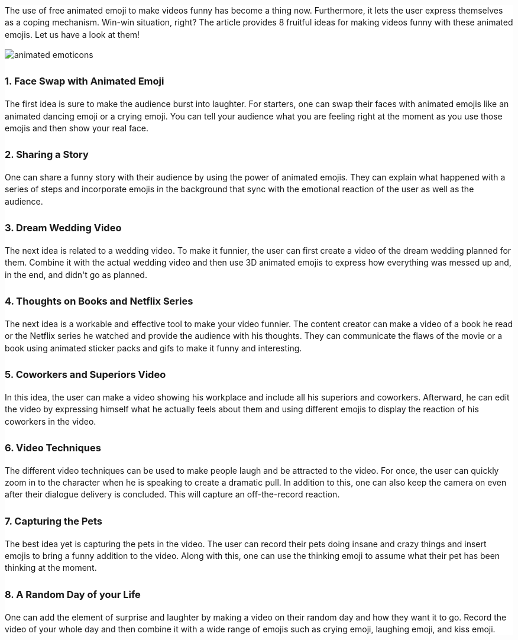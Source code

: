 The use of free animated emoji to make videos funny has become a thing now. Furthermore, it lets the user express themselves as a coping mechanism. Win-win situation, right? The article provides 8 fruitful ideas for making videos funny with these animated emojis. Let us have a look at them!

![animated emoticons](https://images.wondershare.com/filmora/article-images/2021/popular-animated-emoji-video-effects-7.jpg)

### 1. Face Swap with Animated Emoji

The first idea is sure to make the audience burst into laughter. For starters, one can swap their faces with animated emojis like an animated dancing emoji or a crying emoji. You can tell your audience what you are feeling right at the moment as you use those emojis and then show your real face.

### 2. Sharing a Story

One can share a funny story with their audience by using the power of animated emojis. They can explain what happened with a series of steps and incorporate emojis in the background that sync with the emotional reaction of the user as well as the audience.

### 3. Dream Wedding Video

The next idea is related to a wedding video. To make it funnier, the user can first create a video of the dream wedding planned for them. Combine it with the actual wedding video and then use 3D animated emojis to express how everything was messed up and, in the end, and didn't go as planned.

### 4. Thoughts on Books and Netflix Series

The next idea is a workable and effective tool to make your video funnier. The content creator can make a video of a book he read or the Netflix series he watched and provide the audience with his thoughts. They can communicate the flaws of the movie or a book using animated sticker packs and gifs to make it funny and interesting.

### 5. Coworkers and Superiors Video

In this idea, the user can make a video showing his workplace and include all his superiors and coworkers. Afterward, he can edit the video by expressing himself what he actually feels about them and using different emojis to display the reaction of his coworkers in the video.

### 6. Video Techniques

The different video techniques can be used to make people laugh and be attracted to the video. For once, the user can quickly zoom in to the character when he is speaking to create a dramatic pull. In addition to this, one can also keep the camera on even after their dialogue delivery is concluded. This will capture an off-the-record reaction.

### 7. Capturing the Pets

The best idea yet is capturing the pets in the video. The user can record their pets doing insane and crazy things and insert emojis to bring a funny addition to the video. Along with this, one can use the thinking emoji to assume what their pet has been thinking at the moment.

### 8. A Random Day of your Life

One can add the element of surprise and laughter by making a video on their random day and how they want it to go. Record the video of your whole day and then combine it with a wide range of emojis such as crying emoji, laughing emoji, and kiss emoji.
